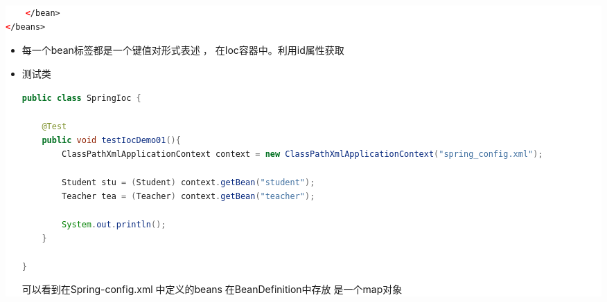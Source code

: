   ```xml
      </bean>
  </beans>
  ```

- 每一个bean标签都是一个键值对形式表述 ， 在Ioc容器中。利用id属性获取

- 测试类

  ```java
  public class SpringIoc {
  
      @Test
      public void testIocDemo01(){
          ClassPathXmlApplicationContext context = new ClassPathXmlApplicationContext("spring_config.xml");
  
          Student stu = (Student) context.getBean("student");
          Teacher tea = (Teacher) context.getBean("teacher");
  
          System.out.println();
      }
  
  }
  ```

  可以看到在Spring-config.xml 中定义的beans 在BeanDefinition中存放 是一个map对象
